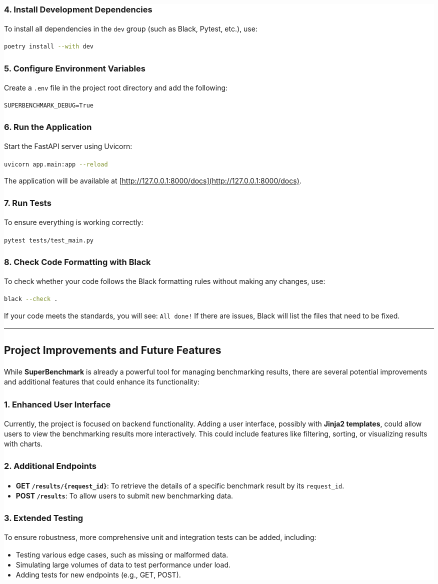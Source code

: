 ### **4. Install Development Dependencies**
To install all dependencies in the `dev` group (such as Black, Pytest, etc.), use:
```bash
poetry install --with dev
```

### **5. Configure Environment Variables**
Create a `.env` file in the project root directory and add the following:
```
SUPERBENCHMARK_DEBUG=True
```

### **6. Run the Application**
Start the FastAPI server using Uvicorn:
```bash
uvicorn app.main:app --reload
```

The application will be available at [http://127.0.0.1:8000/docs](http://127.0.0.1:8000/docs).

### **7. Run Tests**
To ensure everything is working correctly:
```bash
pytest tests/test_main.py
```

### **8. Check Code Formatting with Black**
To check whether your code follows the Black formatting rules without making any changes, use:
```bash
black --check .
```
If your code meets the standards, you will see: `All done!` If there are issues, Black will list the files that need to be fixed.

---

## **Project Improvements and Future Features**

While **SuperBenchmark** is already a powerful tool for managing benchmarking results, there are several potential improvements and additional features that could enhance its functionality:

### **1. Enhanced User Interface**
Currently, the project is focused on backend functionality. Adding a user interface, possibly with **Jinja2 templates**, could allow users to view the benchmarking results more interactively. This could include features like filtering, sorting, or visualizing results with charts.

### **2. Additional Endpoints**
- **GET `/results/{request_id}`**: To retrieve the details of a specific benchmark result by its `request_id`.
- **POST `/results`**: To allow users to submit new benchmarking data.

### **3. Extended Testing**
To ensure robustness, more comprehensive unit and integration tests can be added, including:
- Testing various edge cases, such as missing or malformed data.
- Simulating large volumes of data to test performance under load.
- Adding tests for new endpoints (e.g., GET, POST).
